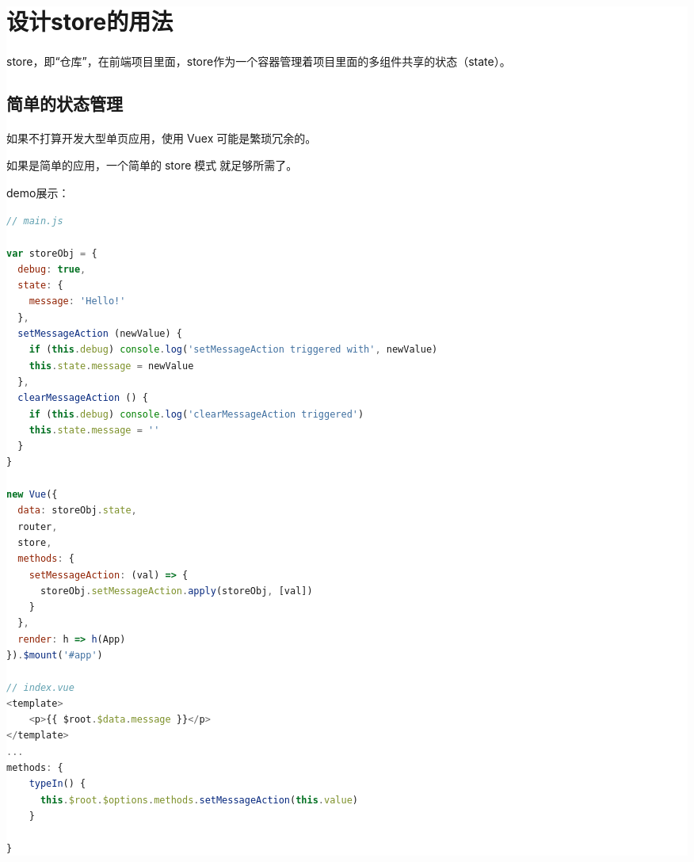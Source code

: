  # 设计store的用法
 store，即“仓库”，在前端项目里面，store作为一个容器管理着项目里面的多组件共享的状态（state）。



## 简单的状态管理

如果不打算开发大型单页应用，使用 Vuex 可能是繁琐冗余的。

如果是简单的应用，一个简单的 store 模式 就足够所需了。



demo展示：

```javascript
// main.js

var storeObj = {
  debug: true,
  state: {
    message: 'Hello!'
  },
  setMessageAction (newValue) {
    if (this.debug) console.log('setMessageAction triggered with', newValue)
    this.state.message = newValue
  },
  clearMessageAction () {
    if (this.debug) console.log('clearMessageAction triggered')
    this.state.message = ''
  }
}

new Vue({
  data: storeObj.state,
  router,
  store,
  methods: {
    setMessageAction: (val) => {
      storeObj.setMessageAction.apply(storeObj, [val])
    }
  },
  render: h => h(App)
}).$mount('#app')

// index.vue
<template>
	<p>{{ $root.$data.message }}</p>
</template>
...
methods: {
	typeIn() {
      this.$root.$options.methods.setMessageAction(this.value)
    }

}

```
